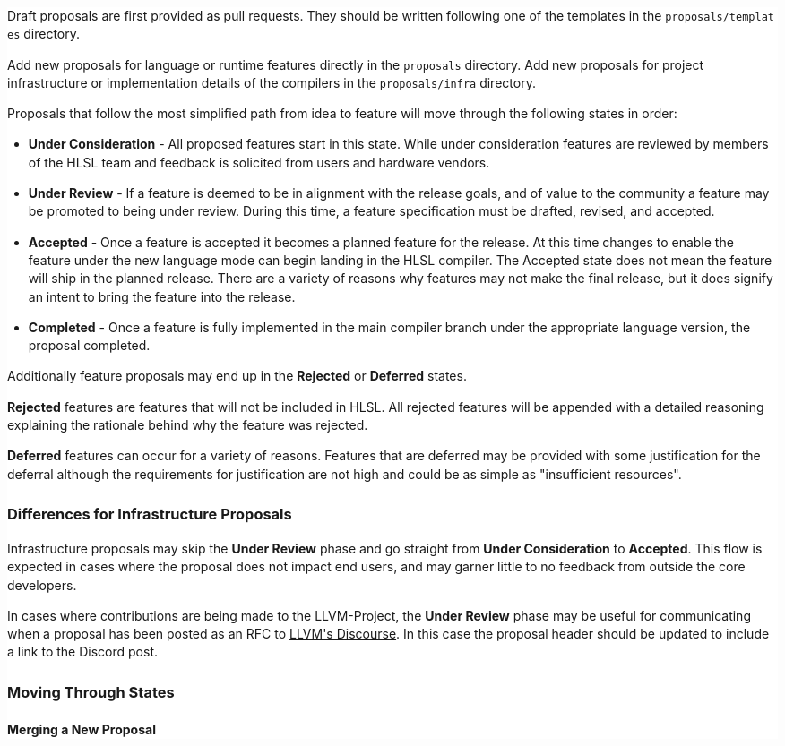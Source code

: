 Draft proposals are first provided as pull requests. They should be written
following one of the templates in the `proposals/templates` directory.

Add new proposals for language or runtime features directly in the `proposals`
directory. Add new proposals for project infrastructure or implementation
details of the compilers in the `proposals/infra` directory.

Proposals that follow the most simplified path from idea to feature will move
through the following states in order:

* **Under Consideration** - All proposed features start in this state. While
  under consideration features are reviewed by members of the HLSL team and
  feedback is solicited from users and hardware vendors.

* **Under Review** - If a feature is deemed to be in alignment with the release
  goals, and of value to the community a feature may be promoted to being under
  review. During this time, a feature specification must be drafted, revised,
  and accepted.

* **Accepted** - Once a feature is accepted it becomes a planned feature for the
  release. At this time changes to enable the feature under the new language
  mode can begin landing in the HLSL compiler. The Accepted state does not mean
  the feature will ship in the planned release. There are a variety of reasons
  why features may not make the final release, but it does signify an intent to
  bring the feature into the release.

* **Completed** - Once a feature is fully implemented in the main compiler
  branch under the appropriate language version, the proposal completed.

Additionally feature proposals may end up in the **Rejected** or **Deferred**
states.

**Rejected** features are features that will not be included in HLSL. All
rejected features will be appended with a detailed reasoning explaining the
rationale behind why the feature was rejected.

**Deferred** features can occur for a variety of reasons. Features that are
deferred may be provided with some justification for the deferral although the
requirements for justification are not high and could be as simple as
"insufficient resources".

### Differences for Infrastructure Proposals

Infrastructure proposals may skip the **Under Review** phase and go straight
from **Under Consideration** to **Accepted**. This flow is expected in cases
where the proposal does not impact end users, and may garner little to no
feedback from outside the core developers.

In cases where contributions are being made to the LLVM-Project, the **Under
Review** phase may be useful for communicating when a proposal has been posted
as an RFC to [LLVM's Discourse](https://discourse.llvm.org/). In this case the
proposal header should be updated to include a link to the Discord post.

### Moving Through States

#### Merging a New Proposal
